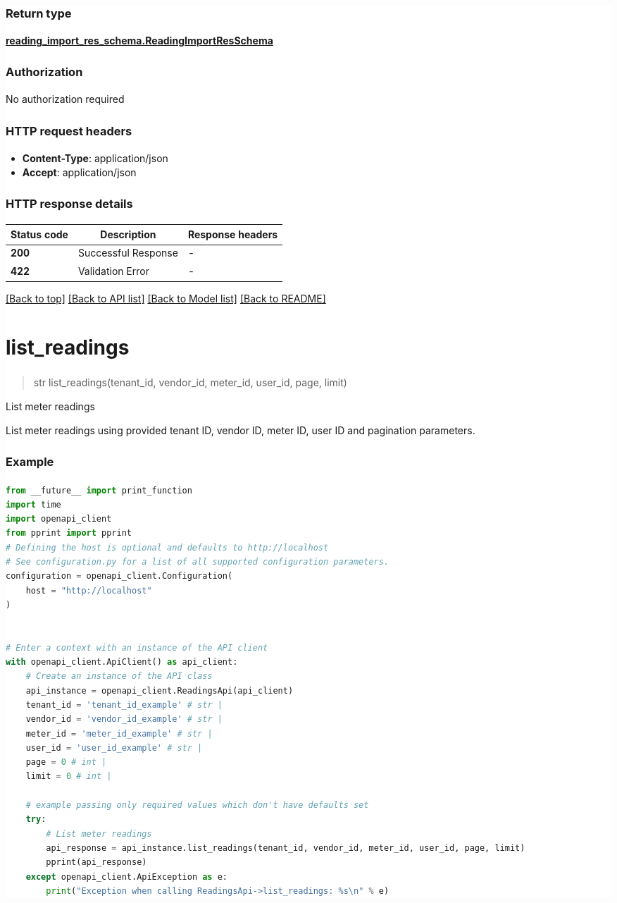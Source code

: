### Return type

[**reading_import_res_schema.ReadingImportResSchema**](ReadingImportResSchema.md)

### Authorization

No authorization required

### HTTP request headers

 - **Content-Type**: application/json
 - **Accept**: application/json

### HTTP response details
| Status code | Description | Response headers |
|-------------|-------------|------------------|
**200** | Successful Response |  -  |
**422** | Validation Error |  -  |

[[Back to top]](#) [[Back to API list]](../README.md#documentation-for-api-endpoints) [[Back to Model list]](../README.md#documentation-for-models) [[Back to README]](../README.md)

# **list_readings**
> str list_readings(tenant_id, vendor_id, meter_id, user_id, page, limit)

List meter readings

List meter readings using provided tenant ID, vendor ID, meter ID, user ID and pagination parameters.

### Example

```python
from __future__ import print_function
import time
import openapi_client
from pprint import pprint
# Defining the host is optional and defaults to http://localhost
# See configuration.py for a list of all supported configuration parameters.
configuration = openapi_client.Configuration(
    host = "http://localhost"
)


# Enter a context with an instance of the API client
with openapi_client.ApiClient() as api_client:
    # Create an instance of the API class
    api_instance = openapi_client.ReadingsApi(api_client)
    tenant_id = 'tenant_id_example' # str | 
    vendor_id = 'vendor_id_example' # str | 
    meter_id = 'meter_id_example' # str | 
    user_id = 'user_id_example' # str | 
    page = 0 # int | 
    limit = 0 # int | 
    
    # example passing only required values which don't have defaults set
    try:
        # List meter readings
        api_response = api_instance.list_readings(tenant_id, vendor_id, meter_id, user_id, page, limit)
        pprint(api_response)
    except openapi_client.ApiException as e:
        print("Exception when calling ReadingsApi->list_readings: %s\n" % e)
```
